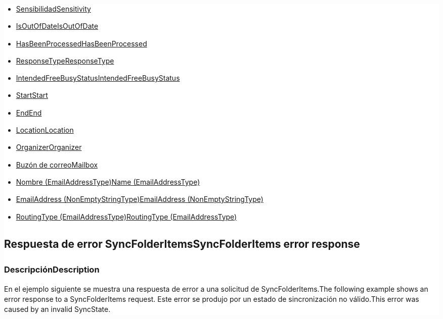 - [<span data-ttu-id="e9c5d-153">Sensibilidad</span><span class="sxs-lookup"><span data-stu-id="e9c5d-153">Sensitivity</span></span>](sensitivity.md)
    
- [<span data-ttu-id="e9c5d-154">IsOutOfDate</span><span class="sxs-lookup"><span data-stu-id="e9c5d-154">IsOutOfDate</span></span>](isoutofdate.md)
    
- [<span data-ttu-id="e9c5d-155">HasBeenProcessed</span><span class="sxs-lookup"><span data-stu-id="e9c5d-155">HasBeenProcessed</span></span>](hasbeenprocessed.md)
    
- [<span data-ttu-id="e9c5d-156">ResponseType</span><span class="sxs-lookup"><span data-stu-id="e9c5d-156">ResponseType</span></span>](responsetype.md)
    
- [<span data-ttu-id="e9c5d-157">IntendedFreeBusyStatus</span><span class="sxs-lookup"><span data-stu-id="e9c5d-157">IntendedFreeBusyStatus</span></span>](intendedfreebusystatus.md)
    
- [<span data-ttu-id="e9c5d-158">Start</span><span class="sxs-lookup"><span data-stu-id="e9c5d-158">Start</span></span>](start.md)
    
- [<span data-ttu-id="e9c5d-159">End</span><span class="sxs-lookup"><span data-stu-id="e9c5d-159">End </span></span>](end-ex15websvcsotherref.md)
    
- [<span data-ttu-id="e9c5d-160">Location</span><span class="sxs-lookup"><span data-stu-id="e9c5d-160">Location</span></span>](location.md)
    
- [<span data-ttu-id="e9c5d-161">Organizer</span><span class="sxs-lookup"><span data-stu-id="e9c5d-161">Organizer</span></span>](organizer.md)
    
- [<span data-ttu-id="e9c5d-162">Buzón de correo</span><span class="sxs-lookup"><span data-stu-id="e9c5d-162">Mailbox</span></span>](mailbox.md)
    
- [<span data-ttu-id="e9c5d-163">Nombre (EmailAddressType)</span><span class="sxs-lookup"><span data-stu-id="e9c5d-163">Name (EmailAddressType)</span></span>](name-emailaddresstype.md)
    
- [<span data-ttu-id="e9c5d-164">EmailAddress (NonEmptyStringType)</span><span class="sxs-lookup"><span data-stu-id="e9c5d-164">EmailAddress (NonEmptyStringType)</span></span>](emailaddress-nonemptystringtype.md)
    
- [<span data-ttu-id="e9c5d-165">RoutingType (EmailAddressType)</span><span class="sxs-lookup"><span data-stu-id="e9c5d-165">RoutingType (EmailAddressType)</span></span>](routingtype-emailaddresstype.md)
    
## <a name="syncfolderitems-error-response"></a><span data-ttu-id="e9c5d-166">Respuesta de error SyncFolderItems</span><span class="sxs-lookup"><span data-stu-id="e9c5d-166">SyncFolderItems error response</span></span>

### <a name="description"></a><span data-ttu-id="e9c5d-167">Descripción</span><span class="sxs-lookup"><span data-stu-id="e9c5d-167">Description</span></span>

<span data-ttu-id="e9c5d-168">En el ejemplo siguiente se muestra una respuesta de error a una solicitud de SyncFolderItems.</span><span class="sxs-lookup"><span data-stu-id="e9c5d-168">The following example shows an error response to a SyncFolderItems request.</span></span> <span data-ttu-id="e9c5d-169">Este error se produjo por un estado de sincronización no válido.</span><span class="sxs-lookup"><span data-stu-id="e9c5d-169">This error was caused by an invalid SyncState.</span></span>
  
